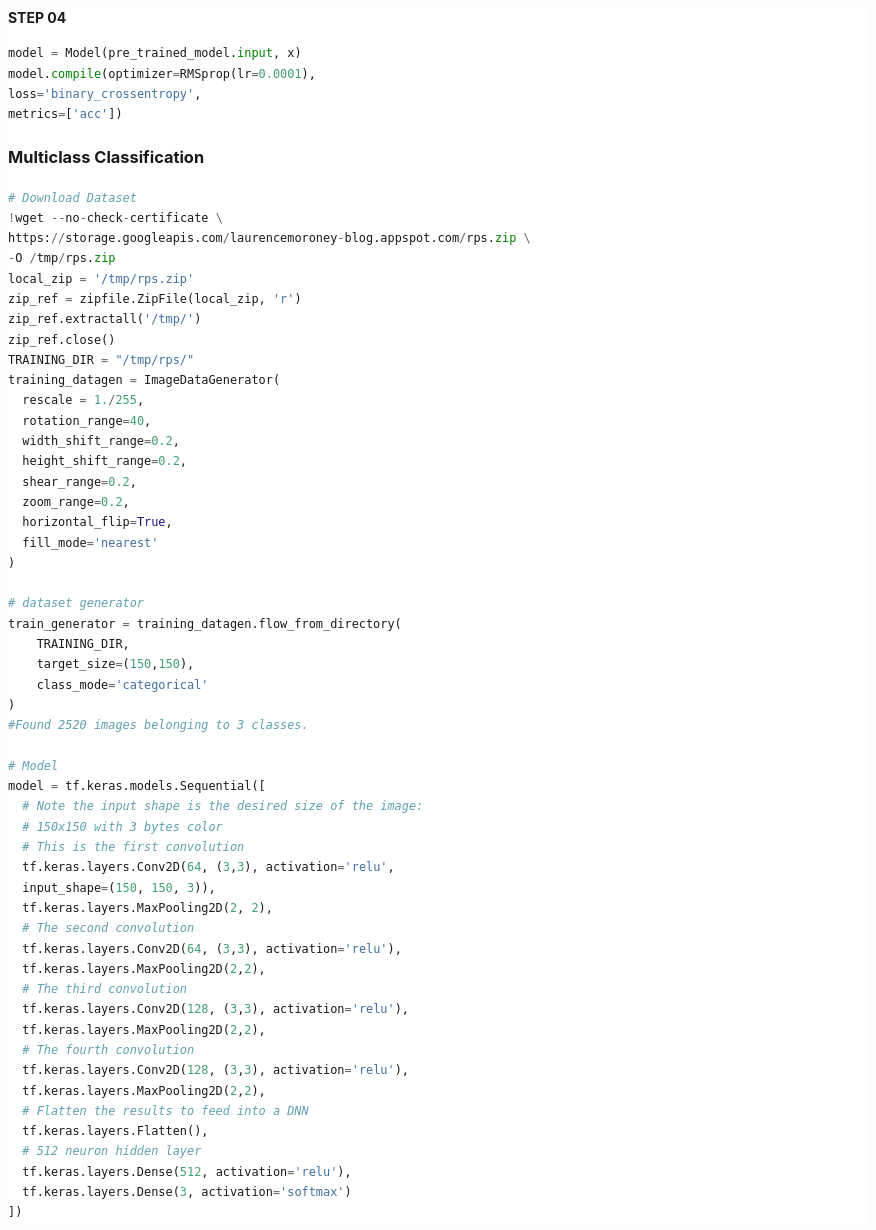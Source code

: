 **STEP 04**

```python
model = Model(pre_trained_model.input, x)
model.compile(optimizer=RMSprop(lr=0.0001),
loss='binary_crossentropy',
metrics=['acc'])
```



### Multiclass Classification

```python
# Download Dataset
!wget --no-check-certificate \
https://storage.googleapis.com/laurencemoroney-blog.appspot.com/rps.zip \
-O /tmp/rps.zip
local_zip = '/tmp/rps.zip'
zip_ref = zipfile.ZipFile(local_zip, 'r')
zip_ref.extractall('/tmp/')
zip_ref.close()
TRAINING_DIR = "/tmp/rps/"
training_datagen = ImageDataGenerator(
  rescale = 1./255,
  rotation_range=40,
  width_shift_range=0.2,
  height_shift_range=0.2,
  shear_range=0.2,
  zoom_range=0.2,
  horizontal_flip=True,
  fill_mode='nearest'
)

# dataset generator
train_generator = training_datagen.flow_from_directory(
    TRAINING_DIR,
    target_size=(150,150),
    class_mode='categorical'
)
#Found 2520 images belonging to 3 classes.

# Model
model = tf.keras.models.Sequential([
  # Note the input shape is the desired size of the image:
  # 150x150 with 3 bytes color
  # This is the first convolution
  tf.keras.layers.Conv2D(64, (3,3), activation='relu',
  input_shape=(150, 150, 3)),
  tf.keras.layers.MaxPooling2D(2, 2),
  # The second convolution
  tf.keras.layers.Conv2D(64, (3,3), activation='relu'),
  tf.keras.layers.MaxPooling2D(2,2),
  # The third convolution
  tf.keras.layers.Conv2D(128, (3,3), activation='relu'),
  tf.keras.layers.MaxPooling2D(2,2),
  # The fourth convolution
  tf.keras.layers.Conv2D(128, (3,3), activation='relu'),
  tf.keras.layers.MaxPooling2D(2,2),
  # Flatten the results to feed into a DNN
  tf.keras.layers.Flatten(),
  # 512 neuron hidden layer
  tf.keras.layers.Dense(512, activation='relu'),
  tf.keras.layers.Dense(3, activation='softmax')
])

```